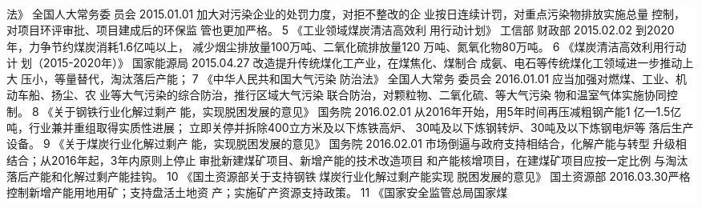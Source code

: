 法》
全国人大常务委
员会
2015.01.01
加大对污染企业的处罚力度，对拒不整改的企
业按日连续计罚，对重点污染物排放实施总量
控制，对项目环评审批、项目建成后的环保监
管也更加严格。
5
《工业领域煤炭清洁高效利
用行动计划》
工信部
财政部
2015.02.02
到2020年，力争节约煤炭消耗1.6亿吨以上，
减少烟尘排放量100万吨、二氧化硫排放量120
万吨、氮氧化物80万吨。
6
《煤炭清洁高效利用行动计
划（2015-2020年）》
国家能源局
2015.04.27
改造提升传统煤化工产业，在煤焦化、煤制合
成氨、电石等传统煤化工领域进一步推动上大
压小，等量替代，淘汰落后产能；
7
《中华人民共和国大气污染
防治法》
全国人大常务
委员会
2016.01.01
应当加强对燃煤、工业、机动车船、扬尘、农
业等大气污染的综合防治，推行区域大气污染
联合防治，对颗粒物、二氧化硫、等大气污染
物和温室气体实施协同控制。
8
《关于钢铁行业化解过剩产
能，实现脱困发展的意见》
国务院
2016.02.01
从2016年开始，用5年时间再压减粗钢产能1
亿—1.5亿吨，行业兼并重组取得实质性进展；
立即关停并拆除400立方米及以下炼铁高炉、
30吨及以下炼钢转炉、30吨及以下炼钢电炉等
落后生产设备。
9
《关于煤炭行业化解过剩产
能，实现脱困发展的意见》
国务院
2016.02.01
市场倒逼与政府支持相结合，化解产能与转型
升级相结合；从2016年起，3年内原则上停止
审批新建煤矿项目、新增产能的技术改造项目
和产能核增项目，在建煤矿项目应按一定比例
与淘汰落后产能和化解过剩产能挂钩。
10
《国土资源部关于支持钢铁
煤炭行业化解过剩产能实现
脱困发展的意见》
国土资源部
2016.03.30严格控制新增产能用地用矿；支持盘活土地资
产；实施矿产资源支持政策。
11
《国家安全监管总局国家煤